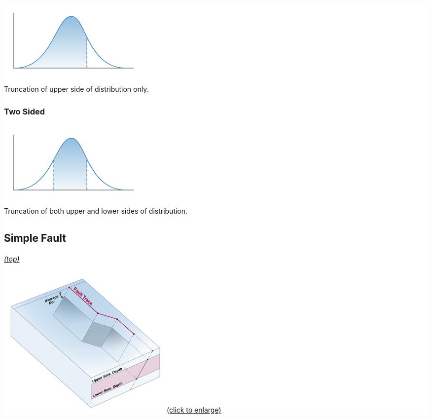 

![](resources/sigma_truncation_one.png)



Truncation of upper side of distribution only.
### Two Sided





![](resources/sigma_truncation_two.png)



Truncation of both upper and lower sides of distribution.


## Simple Fault
*[(top)](#table-of-contents)*



[![](resources/fault_data_sm.png)(click to enlarge)](resources/fault_data_lg.png)
